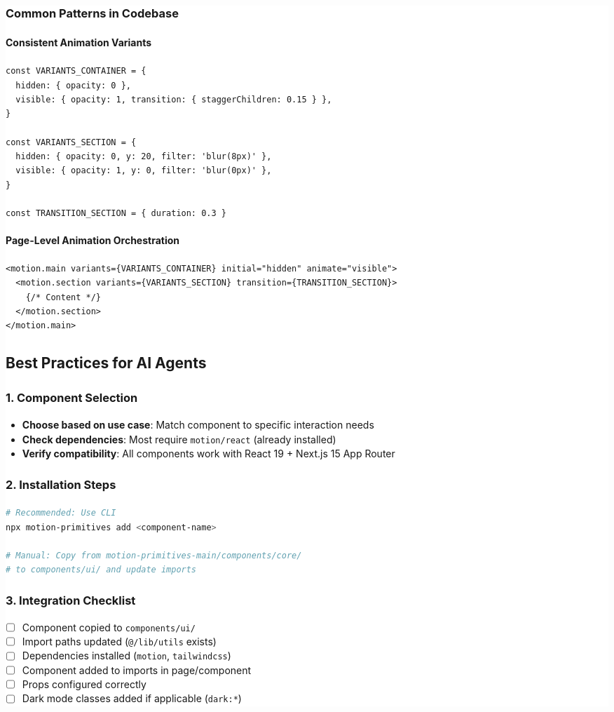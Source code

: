 ### Common Patterns in Codebase

#### Consistent Animation Variants

```tsx
const VARIANTS_CONTAINER = {
  hidden: { opacity: 0 },
  visible: { opacity: 1, transition: { staggerChildren: 0.15 } },
}

const VARIANTS_SECTION = {
  hidden: { opacity: 0, y: 20, filter: 'blur(8px)' },
  visible: { opacity: 1, y: 0, filter: 'blur(0px)' },
}

const TRANSITION_SECTION = { duration: 0.3 }
```

#### Page-Level Animation Orchestration

```tsx
<motion.main variants={VARIANTS_CONTAINER} initial="hidden" animate="visible">
  <motion.section variants={VARIANTS_SECTION} transition={TRANSITION_SECTION}>
    {/* Content */}
  </motion.section>
</motion.main>
```

## Best Practices for AI Agents

### 1. Component Selection

- **Choose based on use case**: Match component to specific interaction needs
- **Check dependencies**: Most require `motion/react` (already installed)
- **Verify compatibility**: All components work with React 19 + Next.js 15 App Router

### 2. Installation Steps

```bash
# Recommended: Use CLI
npx motion-primitives add <component-name>

# Manual: Copy from motion-primitives-main/components/core/
# to components/ui/ and update imports
```

### 3. Integration Checklist

- [ ] Component copied to `components/ui/`
- [ ] Import paths updated (`@/lib/utils` exists)
- [ ] Dependencies installed (`motion`, `tailwindcss`)
- [ ] Component added to imports in page/component
- [ ] Props configured correctly
- [ ] Dark mode classes added if applicable (`dark:*`)
